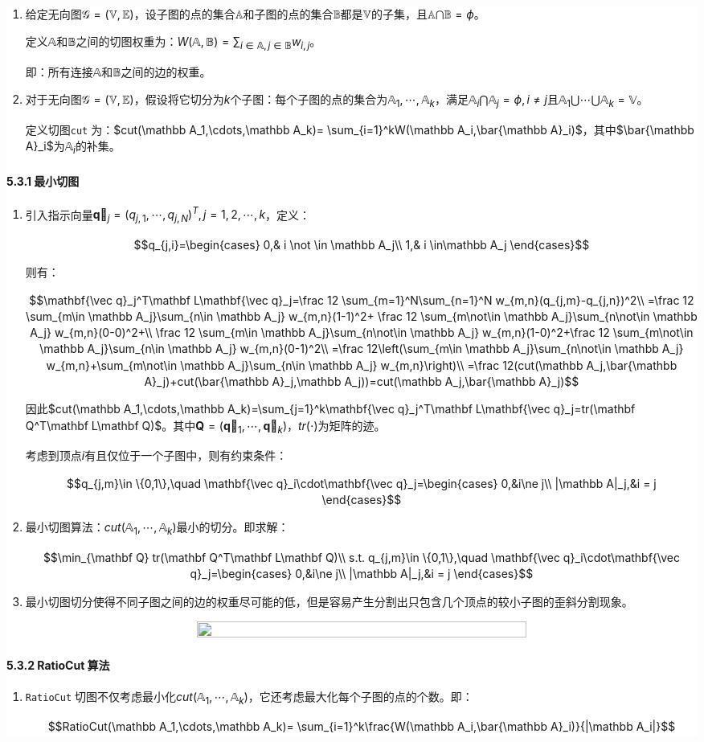 1. 给定无向图$\mathcal G=(\mathbb V,\mathbb E)$，设子图的点的集合$\mathbb A$和子图的点的集合$\mathbb B$都是$\mathbb V$的子集，且$\mathbb A\bigcap \mathbb B=\phi$。

   定义$\mathbb A$和$\mathbb B$之间的切图权重为：$W(\mathbb A,\mathbb B)=\sum_{i\in \mathbb A,j\in \mathbb B}w_{i,j}$。

   即：所有连接$\mathbb A$和$\mathbb B$之间的边的权重。

2. 对于无向图$\mathcal G=(\mathbb V,\mathbb E)$，假设将它切分为$k$个子图：每个子图的点的集合为$\mathbb A_1,\cdots,\mathbb A_k$，满足$\mathbb A_i\bigcap\mathbb A_j=\phi,i\ne j$且$\mathbb A_1\bigcup\cdots\bigcup\mathbb A_k=\mathbb V$。

   定义切图`cut` 为：$cut(\mathbb A_1,\cdots,\mathbb A_k)= \sum_{i=1}^kW(\mathbb A_i,\bar{\mathbb A}_i)$，其中$\bar{\mathbb A}_i$为$\mathbb A_i$的补集。

#### 5.3.1 最小切图

1. 引入指示向量$\mathbf{\vec q}_j=(q_{j,1},\cdots,q_{j,N})^T,j=1,2,\cdots,k$，定义：

   $$q_{j,i}=\begin{cases} 0,& i \not \in \mathbb A_j\\ 1,& i \in\mathbb A_j \end{cases}$$

   则有：

   $$\mathbf{\vec q}_j^T\mathbf L\mathbf{\vec q}_j=\frac 12 \sum_{m=1}^N\sum_{n=1}^N w_{m,n}(q_{j,m}-q_{j,n})^2\\ =\frac 12 \sum_{m\in \mathbb A_j}\sum_{n\in \mathbb A_j} w_{m,n}(1-1)^2+ \frac 12 \sum_{m\not\in \mathbb A_j}\sum_{n\not\in \mathbb A_j} w_{m,n}(0-0)^2+\\ \frac 12 \sum_{m\in \mathbb A_j}\sum_{n\not\in \mathbb A_j} w_{m,n}(1-0)^2+\frac 12 \sum_{m\not\in \mathbb A_j}\sum_{n\in \mathbb A_j} w_{m,n}(0-1)^2\\ =\frac 12\left(\sum_{m\in \mathbb A_j}\sum_{n\not\in \mathbb A_j} w_{m,n}+\sum_{m\not\in \mathbb A_j}\sum_{n\in \mathbb A_j} w_{m,n}\right)\\ =\frac 12(cut(\mathbb A_j,\bar{\mathbb A}_j)+cut(\bar{\mathbb A}_j,\mathbb A_j))=cut(\mathbb A_j,\bar{\mathbb A}_j)$$

   因此$cut(\mathbb A_1,\cdots,\mathbb A_k)=\sum_{j=1}^k\mathbf{\vec q}_j^T\mathbf L\mathbf{\vec q}_j=tr(\mathbf Q^T\mathbf L\mathbf Q)$。其中$\mathbf Q=(\mathbf{\vec q}_1,\cdots,\mathbf{\vec q}_k)$，$tr(\cdot)$为矩阵的迹。

   考虑到顶点$i$有且仅位于一个子图中，则有约束条件：

   $$q_{j,m}\in \{0,1\},\quad \mathbf{\vec q}_i\cdot\mathbf{\vec q}_j=\begin{cases} 0,&i\ne j\\ |\mathbb A|_j,&i = j \end{cases}$$

2. 最小切图算法：$cut(\mathbb A_1,\cdots,\mathbb A_k)$最小的切分。即求解：

   $$\min_{\mathbf Q} tr(\mathbf Q^T\mathbf L\mathbf Q)\\ s.t. q_{j,m}\in \{0,1\},\quad \mathbf{\vec q}_i\cdot\mathbf{\vec q}_j=\begin{cases} 0,&i\ne j\\ |\mathbb A|_j,&i = j \end{cases}$$

3. 最小切图切分使得不同子图之间的边的权重尽可能的低，但是容易产生分割出只包含几个顶点的较小子图的歪斜分割现象。

   <p align="center">
      <img width="70%" height="70%" src="http://images.iterate.site/blog/image/20200604/u4r6XvjJqFzS.png?imageslim">
   </p>
   

#### 5.3.2 RatioCut 算法

1. `RatioCut` 切图不仅考虑最小化$cut(\mathbb A_1,\cdots,\mathbb A_k)$，它还考虑最大化每个子图的点的个数。即：

   $$RatioCut(\mathbb A_1,\cdots,\mathbb A_k)= \sum_{i=1}^k\frac{W(\mathbb A_i,\bar{\mathbb A}_i)}{|\mathbb A_i|}$$

